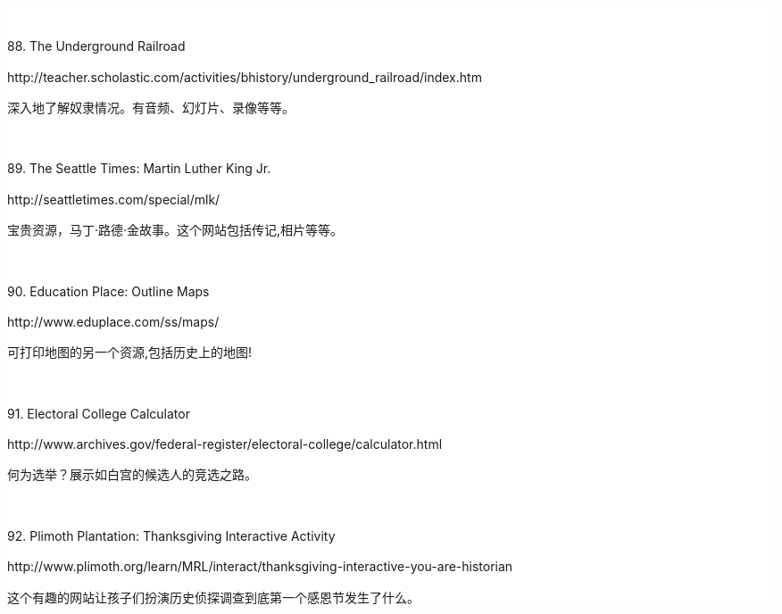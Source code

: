 <br />
<p>
	88. The Underground Railroad
</p>
<p>
	http://teacher.scholastic.com/activities/bhistory/underground_railroad/index.htm
</p>
<p>
	深入地了解奴隶情况。有音频、幻灯片、录像等等。
</p>
<br />
<p>
	89. The Seattle Times: Martin Luther King Jr.
</p>
<p>
	http://seattletimes.com/special/mlk/
</p>
<p>
	宝贵资源，马丁·路德·金故事。这个网站包括传记,相片等等。
</p>
<br />
<p>
	90. Education Place: Outline Maps
</p>
<p>
	http://www.eduplace.com/ss/maps/
</p>
<p>
	可打印地图的另一个资源,包括历史上的地图!
</p>
<br />
<p>
	91. Electoral College Calculator
</p>
<p>
	http://www.archives.gov/federal-register/electoral-college/calculator.html
</p>
<p>
	何为选举？展示如白宫的候选人的竞选之路。
</p>
<br />
<p>
	92. Plimoth Plantation: Thanksgiving Interactive Activity
</p>
<p>
	http://www.plimoth.org/learn/MRL/interact/thanksgiving-interactive-you-are-historian
</p>
<p>
	这个有趣的网站让孩子们扮演历史侦探调查到底第一个感恩节发生了什么。
</p>




